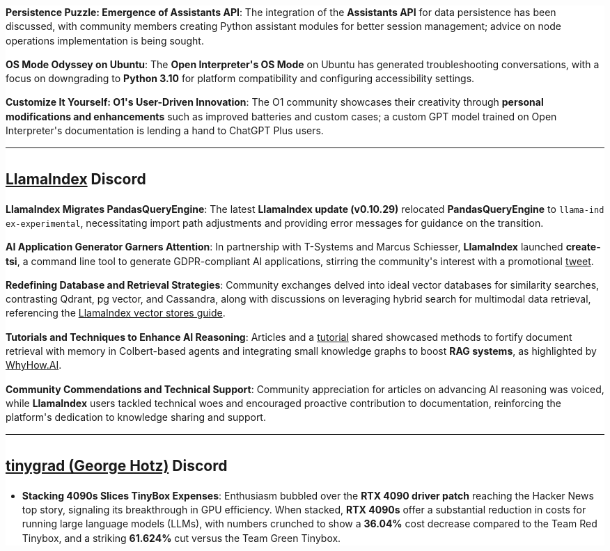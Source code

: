**Persistence Puzzle: Emergence of Assistants API**: The integration of the **Assistants API** for data persistence has been discussed, with community members creating Python assistant modules for better session management; advice on node operations implementation is being sought.

**OS Mode Odyssey on Ubuntu**: The **Open Interpreter's OS Mode** on Ubuntu has generated troubleshooting conversations, with a focus on downgrading to **Python 3.10** for platform compatibility and configuring accessibility settings.

**Customize It Yourself: O1's User-Driven Innovation**: The O1 community showcases their creativity through **personal modifications and enhancements** such as improved batteries and custom cases; a custom GPT model trained on Open Interpreter's documentation is lending a hand to ChatGPT Plus users.



---



## [LlamaIndex](https://discord.com/channels/1059199217496772688) Discord

**LlamaIndex Migrates PandasQueryEngine**: The latest **LlamaIndex update (v0.10.29)** relocated **PandasQueryEngine** to `llama-index-experimental`, necessitating import path adjustments and providing error messages for guidance on the transition.

**AI Application Generator Garners Attention**: In partnership with T-Systems and Marcus Schiesser, **LlamaIndex** launched **create-tsi**, a command line tool to generate GDPR-compliant AI applications, stirring the community's interest with a promotional [tweet](https://twitter.com/llama_index/status/1778812761893650551).

**Redefining Database and Retrieval Strategies**: Community exchanges delved into ideal vector databases for similarity searches, contrasting Qdrant, pg vector, and Cassandra, along with discussions on leveraging hybrid search for multimodal data retrieval, referencing the [LlamaIndex vector stores guide](https://docs.llamaindex.ai/en/stable/module_guides/storing/vector_stores/).

**Tutorials and Techniques to Enhance AI Reasoning**: Articles and a [tutorial](https://medium.com/ai-advances/enhancing-document-retrieval-with-memory-a-tutorial-for-llamaindex-with-colbert-based-agent-1c3c47461122) shared showcased methods to fortify document retrieval with memory in Colbert-based agents and integrating small knowledge graphs to boost **RAG systems**, as highlighted by [WhyHow.AI](https://medium.com/enterprise-rag/the-role-of-small-vs-big-knowledge-graphs-995d9449c208).

**Community Commendations and Technical Support**: Community appreciation for articles on advancing AI reasoning was voiced, while **LlamaIndex** users tackled technical woes and encouraged proactive contribution to documentation, reinforcing the platform's dedication to knowledge sharing and support.



---



## [tinygrad (George Hotz)](https://discord.com/channels/1068976834382925865) Discord

- **Stacking 4090s Slices TinyBox Expenses**: Enthusiasm bubbled over the **RTX 4090 driver patch** reaching the Hacker News top story, signaling its breakthrough in GPU efficiency. When stacked, **RTX 4090s** offer a substantial reduction in costs for running large language models (LLMs), with numbers crunched to show a **36.04%** cost decrease compared to the Team Red Tinybox, and a striking **61.624%** cut versus the Team Green Tinybox.
